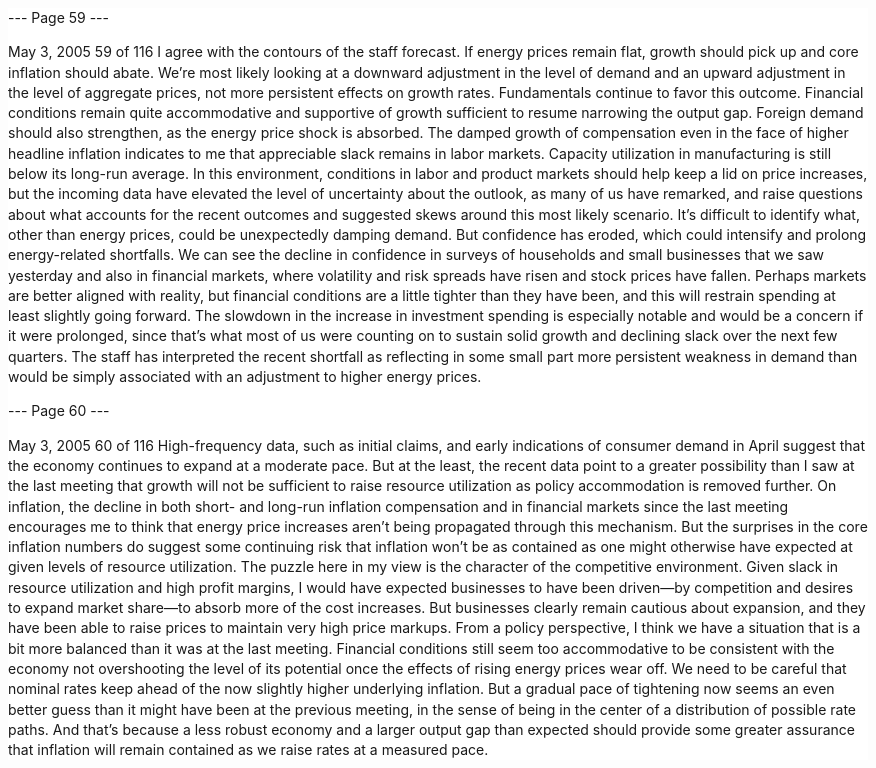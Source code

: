 --- Page 59 ---

May 3, 2005 59 of 116
I agree with the contours of the staff forecast. If energy prices remain flat, growth should
pick up and core inflation should abate. We’re most likely looking at a downward adjustment in the
level of demand and an upward adjustment in the level of aggregate prices, not more persistent
effects on growth rates. Fundamentals continue to favor this outcome. Financial conditions remain
quite accommodative and supportive of growth sufficient to resume narrowing the output gap.
Foreign demand should also strengthen, as the energy price shock is absorbed.
The damped growth of compensation even in the face of higher headline inflation indicates
to me that appreciable slack remains in labor markets. Capacity utilization in manufacturing is still
below its long-run average. In this environment, conditions in labor and product markets should
help keep a lid on price increases, but the incoming data have elevated the level of uncertainty about
the outlook, as many of us have remarked, and raise questions about what accounts for the recent
outcomes and suggested skews around this most likely scenario.
It’s difficult to identify what, other than energy prices, could be unexpectedly damping
demand. But confidence has eroded, which could intensify and prolong energy-related shortfalls.
We can see the decline in confidence in surveys of households and small businesses that we saw
yesterday and also in financial markets, where volatility and risk spreads have risen and stock prices
have fallen. Perhaps markets are better aligned with reality, but financial conditions are a little
tighter than they have been, and this will restrain spending at least slightly going forward. The
slowdown in the increase in investment spending is especially notable and would be a concern if it
were prolonged, since that’s what most of us were counting on to sustain solid growth and declining
slack over the next few quarters.
The staff has interpreted the recent shortfall as reflecting in some small part more persistent
weakness in demand than would be simply associated with an adjustment to higher energy prices.

--- Page 60 ---

May 3, 2005 60 of 116
High-frequency data, such as initial claims, and early indications of consumer demand in April
suggest that the economy continues to expand at a moderate pace. But at the least, the recent data
point to a greater possibility than I saw at the last meeting that growth will not be sufficient to raise
resource utilization as policy accommodation is removed further.
On inflation, the decline in both short- and long-run inflation compensation and in financial
markets since the last meeting encourages me to think that energy price increases aren’t being
propagated through this mechanism. But the surprises in the core inflation numbers do suggest some
continuing risk that inflation won’t be as contained as one might otherwise have expected at given
levels of resource utilization.
The puzzle here in my view is the character of the competitive environment. Given slack in
resource utilization and high profit margins, I would have expected businesses to have been
driven—by competition and desires to expand market share—to absorb more of the cost increases.
But businesses clearly remain cautious about expansion, and they have been able to raise prices to
maintain very high price markups.
From a policy perspective, I think we have a situation that is a bit more balanced than it was
at the last meeting. Financial conditions still seem too accommodative to be consistent with the
economy not overshooting the level of its potential once the effects of rising energy prices wear off.
We need to be careful that nominal rates keep ahead of the now slightly higher underlying inflation.
But a gradual pace of tightening now seems an even better guess than it might have been at the
previous meeting, in the sense of being in the center of a distribution of possible rate paths. And
that’s because a less robust economy and a larger output gap than expected should provide some
greater assurance that inflation will remain contained as we raise rates at a measured pace.
